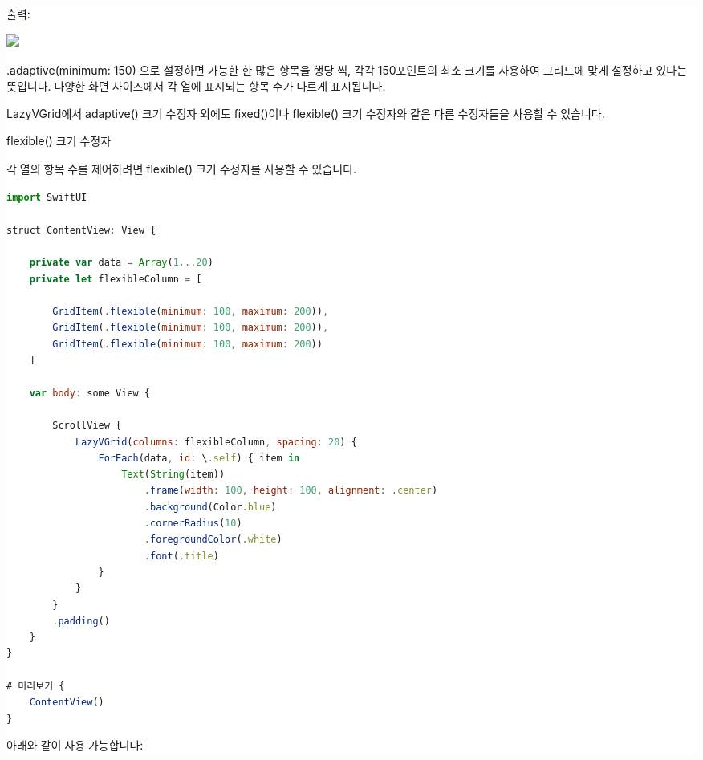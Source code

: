 출력:

<img src="/assets/img/2024-06-23-VariousKindsofGridViewsinSwiftUIAComprehensiveGuide_0.png" />

.adaptive(minimum: 150) 으로 설정하면 가능한 한 많은 항목을 행당 씩, 각각 150포인트의 최소 크기를 사용하여 그리드에 맞게 설정하고 있다는 뜻입니다. 다양한 화면 사이즈에서 각 열에 표시되는 항목 수가 다르게 표시됩니다.

<div class="content-ad"></div>

LazyVGrid에서 adaptive() 크기 수정자 외에도 fixed()이나 flexible() 크기 수정자와 같은 다른 수정자들을 사용할 수 있습니다.

flexible() 크기 수정자

각 열의 항목 수를 제어하려면 flexible() 크기 수정자를 사용할 수 있습니다.

```js
import SwiftUI

struct ContentView: View {

    private var data = Array(1...20)
    private let flexibleColumn = [

        GridItem(.flexible(minimum: 100, maximum: 200)),
        GridItem(.flexible(minimum: 100, maximum: 200)),
        GridItem(.flexible(minimum: 100, maximum: 200))
    ]

    var body: some View {

        ScrollView {
            LazyVGrid(columns: flexibleColumn, spacing: 20) {
                ForEach(data, id: \.self) { item in
                    Text(String(item))
                        .frame(width: 100, height: 100, alignment: .center)
                        .background(Color.blue)
                        .cornerRadius(10)
                        .foregroundColor(.white)
                        .font(.title)
                }
            }
        }
        .padding()
    }
}

# 미리보기 {
    ContentView()
}
```

<div class="content-ad"></div>

아래와 같이 사용 가능합니다:
